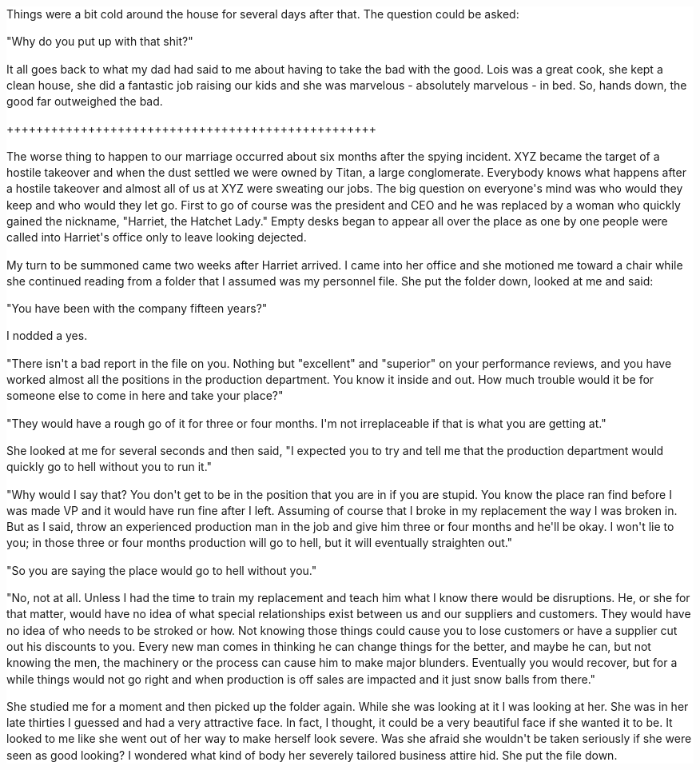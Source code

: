 Things were a bit cold around the house for several days after that. The question could be asked: 

"Why do you put up with that shit?" 

It all goes back to what my dad had said to me about having to take the bad with the good. Lois was a great cook, she kept a clean house, she did a fantastic job raising our kids and she was marvelous - absolutely marvelous - in bed. So, hands down, the good far outweighed the bad. 

++++++++++++++++++++++++++++++++++++++++++++++++++ 

The worse thing to happen to our marriage occurred about six months after the spying incident. XYZ became the target of a hostile takeover and when the dust settled we were owned by Titan, a large conglomerate. Everybody knows what happens after a hostile takeover and almost all of us at XYZ were sweating our jobs. The big question on everyone's mind was who would they keep and who would they let go. First to go of course was the president and CEO and he was replaced by a woman who quickly gained the nickname, "Harriet, the Hatchet Lady." Empty desks began to appear all over the place as one by one people were called into Harriet's office only to leave looking dejected. 

My turn to be summoned came two weeks after Harriet arrived. I came into her office and she motioned me toward a chair while she continued reading from a folder that I assumed was my personnel file. She put the folder down, looked at me and said: 

"You have been with the company fifteen years?" 

I nodded a yes. 

"There isn't a bad report in the file on you. Nothing but "excellent" and "superior" on your performance reviews, and you have worked almost all the positions in the production department. You know it inside and out. How much trouble would it be for someone else to come in here and take your place?" 

"They would have a rough go of it for three or four months. I'm not irreplaceable if that is what you are getting at." 

She looked at me for several seconds and then said, "I expected you to try and tell me that the production department would quickly go to hell without you to run it." 

"Why would I say that? You don't get to be in the position that you are in if you are stupid. You know the place ran find before I was made VP and it would have run fine after I left. Assuming of course that I broke in my replacement the way I was broken in. But as I said, throw an experienced production man in the job and give him three or four months and he'll be okay. I won't lie to you; in those three or four months production will go to hell, but it will eventually straighten out." 

"So you are saying the place would go to hell without you." 

"No, not at all. Unless I had the time to train my replacement and teach him what I know there would be disruptions. He, or she for that matter, would have no idea of what special relationships exist between us and our suppliers and customers. They would have no idea of who needs to be stroked or how. Not knowing those things could cause you to lose customers or have a supplier cut out his discounts to you. Every new man comes in thinking he can change things for the better, and maybe he can, but not knowing the men, the machinery or the process can cause him to make major blunders. Eventually you would recover, but for a while things would not go right and when production is off sales are impacted and it just snow balls from there." 

She studied me for a moment and then picked up the folder again. While she was looking at it I was looking at her. She was in her late thirties I guessed and had a very attractive face. In fact, I thought, it could be a very beautiful face if she wanted it to be. It looked to me like she went out of her way to make herself look severe. Was she afraid she wouldn't be taken seriously if she were seen as good looking? I wondered what kind of body her severely tailored business attire hid. She put the file down. 
